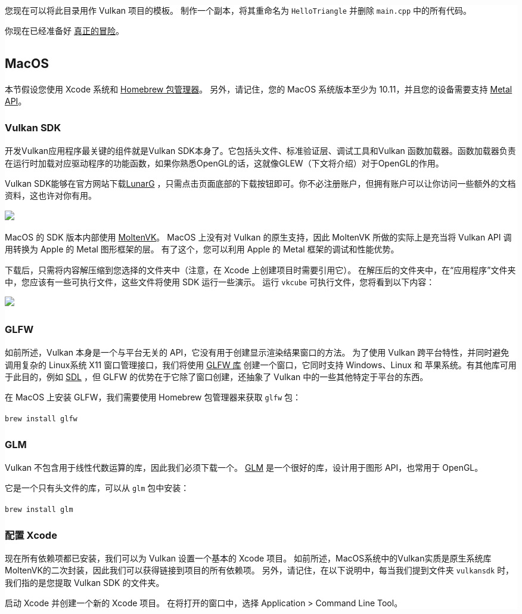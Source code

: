您现在可以将此目录用作 Vulkan 项目的模板。 制作一个副本，将其重命名为 `HelloTriangle` 并删除 `main.cpp` 中的所有代码。

你现在已经准备好 [真正的冒险](!en/Drawing_a_triangle/Setup/Base_code)。 

## MacOS

本节假设您使用 Xcode 系统和 [Homebrew 包管理器](https://brew.sh/)。 另外，请记住，您的 MacOS 系统版本至少为 10.11，并且您的设备需要支持 [Metal API](https://en.wikipedia.org/wiki/Metal_(API)#Supported_GPUs)。

### Vulkan SDK

开发Vulkan应用程序最关键的组件就是Vulkan SDK本身了。它包括头文件、标准验证层、调试工具和Vulkan 函数加载器。函数加载器负责在运行时加载对应驱动程序的功能函数，如果你熟悉OpenGL的话，这就像GLEW（下文将介绍）对于OpenGL的作用。

Vulkan SDK能够在官方网站下载[LunarG](https://vulkan.lunarg.com/) ，只需点击页面底部的下载按钮即可。你不必注册账户，但拥有账户可以让你访问一些额外的文档资料，这也许对你有用。

![](/images/vulkan_sdk_download_buttons.png)

MacOS 的 SDK 版本内部使用 [MoltenVK](https://moltengl.com/)。 MacOS 上没有对 Vulkan 的原生支持，因此 MoltenVK 所做的实际上是充当将 Vulkan API 调用转换为 Apple 的 Metal 图形框架的层。 有了这个，您可以利用 Apple 的 Metal 框架的调试和性能优势。

下载后，只需将内容解压缩到您选择的文件夹中（注意，在 Xcode 上创建项目时需要引用它）。 在解压后的文件夹中，在“应用程序”文件夹中，您应该有一些可执行文件，这些文件将使用 SDK 运行一些演示。 运行 `vkcube` 可执行文件，您将看到以下内容： 


![](/images/cube_demo_mac.png)

### GLFW

如前所述，Vulkan 本身是一个与平台无关的 API，它没有用于创建显示渲染结果窗口的方法。 为了使用 Vulkan 跨平台特性，并同时避免调用复杂的 Linux系统 X11 窗口管理接口，我们将使用 [GLFW 库](http://www.glfw.org/) 创建一个窗口，它同时支持 Windows、Linux 和 苹果系统。有其他库可用于此目的，例如 [SDL](https://www.libsdl.org/) ，但 GLFW 的优势在于它除了窗口创建，还抽象了 Vulkan 中的一些其他特定于平台的东西。 

在 MacOS 上安装 GLFW，我们需要使用 Homebrew 包管理器来获取 `glfw` 包： 

```bash
brew install glfw
```

### GLM

Vulkan 不包含用于线性代数运算的库，因此我们必须下载一个。 [GLM](http://glm.g-truc.net/) 是一个很好的库，设计用于图形 API，也常用于 OpenGL。

它是一个只有头文件的库，可以从 `glm` 包中安装： 

```bash
brew install glm
```

### 配置 Xcode

现在所有依赖项都已安装，我们可以为 Vulkan 设置一个基本的 Xcode 项目。 如前所述，MacOS系统中的Vulkan实质是原生系统库MoltenVK的二次封装，因此我们可以获得链接到项目的所有依赖项。 另外，请记住，在以下说明中，每当我们提到文件夹 `vulkansdk` 时，我们指的是您提取 Vulkan SDK 的文件夹。

启动 Xcode 并创建一个新的 Xcode 项目。 在将打开的窗口中，选择 Application > Command Line Tool。 
